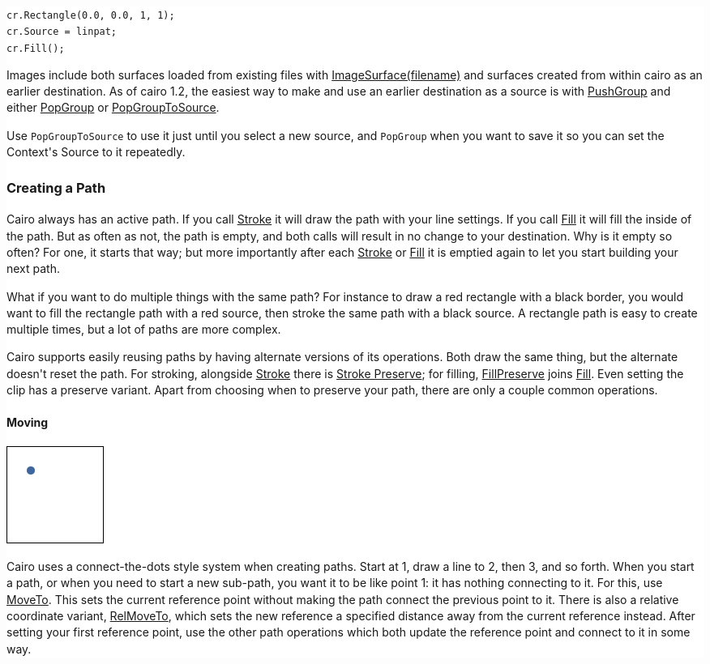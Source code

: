     cr.Rectangle(0.0, 0.0, 1, 1);
    cr.Source = linpat;
    cr.Fill();

Images include both surfaces loaded from existing files with [ImageSurface(filename)](http://docs.go-mono.com/?link=C%3aCairo.ImageSurface.ImageSurface%28System.String%29) and surfaces created from within cairo as an earlier destination. As of cairo 1.2, the easiest way to make and use an earlier destination as a source is with [PushGroup](http://docs.go-mono.com/?link=M%3aCairo.Context.PushGroup%28%29) and either [PopGroup](http://docs.go-mono.com/?link=M%3aCairo.Context.PopGroup) or [PopGroupToSource](http://docs.go-mono.com/?link=M%3aCairo.Context.PopGroupToSource).

Use `PopGroupToSource` to use it just until you select a new source, and `PopGroup` when you want to save it so you can set the Context's Source to it repeatedly.

### Creating a Path

Cairo always has an active path. If you call [Stroke](#stroke) it will draw the path with your line settings. If you call [Fill](#fill) it will fill the inside of the path. But as often as not, the path is empty, and both calls will result in no change to your destination. Why is it empty so often? For one, it starts that way; but more importantly after each [Stroke](#stroke) or [Fill](#fill) it is emptied again to let you start building your next path.

What if you want to do multiple things with the same path? For instance to draw a red rectangle with a black border, you would want to fill the rectangle path with a red source, then stroke the same path with a black source. A rectangle path is easy to create multiple times, but a lot of paths are more complex.

Cairo supports easily reusing paths by having alternate versions of its operations. Both draw the same thing, but the alternate doesn't reset the path. For stroking, alongside [Stroke](http://docs.go-mono.com/monodoc.ashx?tlink=0@ecma%3a4%23Context%2fM%2f14) there is [Stroke Preserve](http://docs.go-mono.com/monodoc.ashx?tlink=0@ecma%3a4%23Context%2fM%2f28); for filling, [FillPreserve](http://docs.go-mono.com/monodoc.ashx?tlink=0@ecma%3a4%23Context%2fM%2f16) joins [Fill](http://docs.go-mono.com/index.aspx?tlink=0@ecma%3a4%23Context%2fM%2f15). Even setting the clip has a preserve variant. Apart from choosing when to preserve your path, there are only a couple common operations.

#### Moving

[![Cairo path-moveto.png](/archived/images/1/1c/Cairo_path-moveto.png)](/archived/images/1/1c/Cairo_path-moveto.png)

Cairo uses a connect-the-dots style system when creating paths. Start at 1, draw a line to 2, then 3, and so forth. When you start a path, or when you need to start a new sub-path, you want it to be like point 1: it has nothing connecting to it. For this, use [MoveTo](http://docs.go-mono.com/?link=M%3aCairo.Context.MoveTo%28System.Double%2cSystem.Double%29). This sets the current reference point without making the path connect the previous point to it. There is also a relative coordinate variant, [RelMoveTo](http://docs.go-mono.com/?link=M%3aCairo.Context.RelMoveTo%28System.Double%2cSystem.Double%29), which sets the new reference a specified distance away from the current reference instead. After setting your first reference point, use the other path operations which both update the reference point and connect to it in some way.
